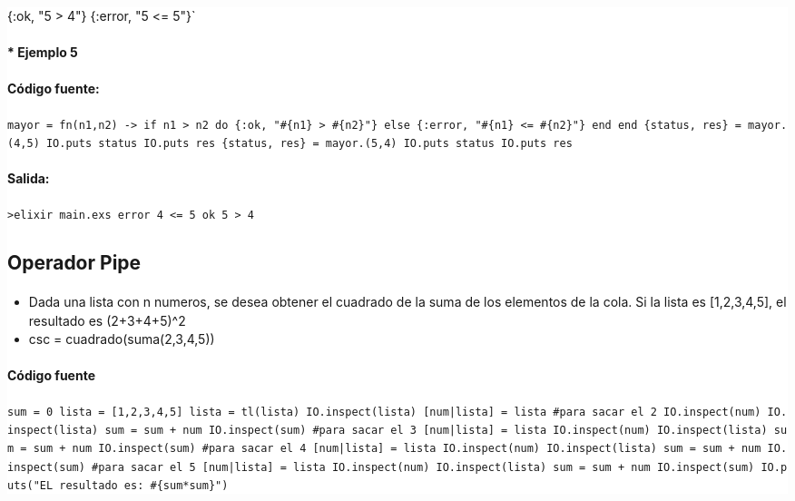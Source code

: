 {:ok, "5 > 4"}
{:error, "5 <= 5"}`

#### * Ejemplo 5
#### Código fuente:

`mayor = fn(n1,n2) ->
if n1 > n2 do
{:ok, "#{n1} > #{n2}"}
else
{:error, "#{n1} <= #{n2}"}
end
end
{status, res} = mayor.(4,5)
IO.puts status
IO.puts res
{status, res} = mayor.(5,4)
IO.puts status
IO.puts res`

#### Salida:

`>elixir main.exs
error
4 <= 5
ok
5 > 4`


## Operador Pipe
* Dada una lista con n numeros, se desea obtener el cuadrado de la suma de los elementos de la cola. Si la lista es [1,2,3,4,5], el resultado es (2+3+4+5)^2
* csc = cuadrado(suma(2,3,4,5))
#### Código fuente

`sum = 0
lista = [1,2,3,4,5]
lista = tl(lista)
IO.inspect(lista)
[num|lista] = lista
#para sacar el 2
IO.inspect(num)
IO.inspect(lista)
sum = sum + num
IO.inspect(sum)
#para sacar el 3
[num|lista] = lista
IO.inspect(num)
IO.inspect(lista)
sum = sum + num
IO.inspect(sum)
#para sacar el 4
[num|lista] = lista
IO.inspect(num)
IO.inspect(lista)
sum = sum + num
IO.inspect(sum)
#para sacar el 5
[num|lista] = lista
IO.inspect(num)
IO.inspect(lista)
sum = sum + num
IO.inspect(sum)
IO.puts("EL resultado es: #{sum*sum}")`